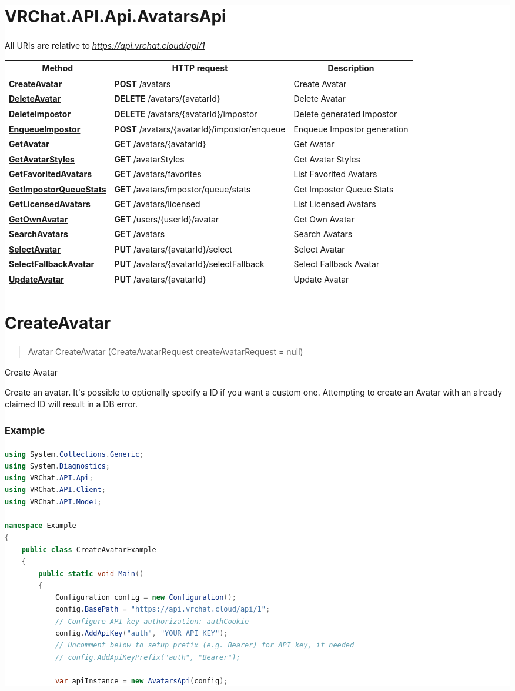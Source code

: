 # VRChat.API.Api.AvatarsApi

All URIs are relative to *https://api.vrchat.cloud/api/1*

| Method | HTTP request | Description |
|--------|--------------|-------------|
| [**CreateAvatar**](AvatarsApi.md#createavatar) | **POST** /avatars | Create Avatar |
| [**DeleteAvatar**](AvatarsApi.md#deleteavatar) | **DELETE** /avatars/{avatarId} | Delete Avatar |
| [**DeleteImpostor**](AvatarsApi.md#deleteimpostor) | **DELETE** /avatars/{avatarId}/impostor | Delete generated Impostor |
| [**EnqueueImpostor**](AvatarsApi.md#enqueueimpostor) | **POST** /avatars/{avatarId}/impostor/enqueue | Enqueue Impostor generation |
| [**GetAvatar**](AvatarsApi.md#getavatar) | **GET** /avatars/{avatarId} | Get Avatar |
| [**GetAvatarStyles**](AvatarsApi.md#getavatarstyles) | **GET** /avatarStyles | Get Avatar Styles |
| [**GetFavoritedAvatars**](AvatarsApi.md#getfavoritedavatars) | **GET** /avatars/favorites | List Favorited Avatars |
| [**GetImpostorQueueStats**](AvatarsApi.md#getimpostorqueuestats) | **GET** /avatars/impostor/queue/stats | Get Impostor Queue Stats |
| [**GetLicensedAvatars**](AvatarsApi.md#getlicensedavatars) | **GET** /avatars/licensed | List Licensed Avatars |
| [**GetOwnAvatar**](AvatarsApi.md#getownavatar) | **GET** /users/{userId}/avatar | Get Own Avatar |
| [**SearchAvatars**](AvatarsApi.md#searchavatars) | **GET** /avatars | Search Avatars |
| [**SelectAvatar**](AvatarsApi.md#selectavatar) | **PUT** /avatars/{avatarId}/select | Select Avatar |
| [**SelectFallbackAvatar**](AvatarsApi.md#selectfallbackavatar) | **PUT** /avatars/{avatarId}/selectFallback | Select Fallback Avatar |
| [**UpdateAvatar**](AvatarsApi.md#updateavatar) | **PUT** /avatars/{avatarId} | Update Avatar |

<a name="createavatar"></a>
# **CreateAvatar**
> Avatar CreateAvatar (CreateAvatarRequest createAvatarRequest = null)

Create Avatar

Create an avatar. It's possible to optionally specify a ID if you want a custom one. Attempting to create an Avatar with an already claimed ID will result in a DB error.

### Example
```csharp
using System.Collections.Generic;
using System.Diagnostics;
using VRChat.API.Api;
using VRChat.API.Client;
using VRChat.API.Model;

namespace Example
{
    public class CreateAvatarExample
    {
        public static void Main()
        {
            Configuration config = new Configuration();
            config.BasePath = "https://api.vrchat.cloud/api/1";
            // Configure API key authorization: authCookie
            config.AddApiKey("auth", "YOUR_API_KEY");
            // Uncomment below to setup prefix (e.g. Bearer) for API key, if needed
            // config.AddApiKeyPrefix("auth", "Bearer");

            var apiInstance = new AvatarsApi(config);
```